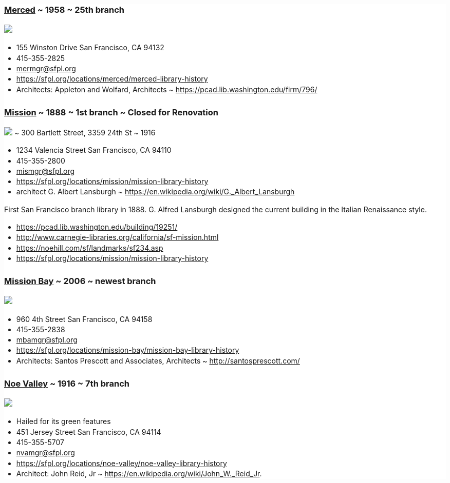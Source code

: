 ### [Merced]( https://sfpl.org/locations/merced ) ~ 1958 ~ 25th branch

![]( https://theo-armour.github.io/2023-agenda/3-heritage/out-and-about/sfpl/images/MERCED_int_resize.jpg )
* 155 Winston Drive San Francisco, CA 94132
* 415-355-2825
* mermgr@sfpl.org
* https://sfpl.org/locations/merced/merced-library-history
* Architects: Appleton and Wolfard, Architects ~ https://pcad.lib.washington.edu/firm/796/


### [Mission]( https://sfpl.org/locations/mission ) ~ 1888 ~ 1st branch ~ Closed for Renovation

![]( https://theo-armour.github.io/2023-agenda/3-heritage/out-and-about/sfpl/images/MISSION_alt_resize.jpg ) ~ 300 Bartlett Street, 3359 24th St ~ 1916

* 1234 Valencia Street San Francisco, CA 94110
* 415-355-2800
* mismgr@sfpl.org
* https://sfpl.org/locations/mission/mission-library-history
* architect G. Albert Lansburgh ~ https://en.wikipedia.org/wiki/G._Albert_Lansburgh

First San Francisco branch library in 1888. G. Alfred Lansburgh designed the current building in the Italian Renaissance style.

* https://pcad.lib.washington.edu/building/19251/
* http://www.carnegie-libraries.org/california/sf-mission.html
* https://noehill.com/sf/landmarks/sf234.asp
* https://sfpl.org/locations/mission/mission-library-history


### [Mission Bay]( https://sfpl.org/locations/mission-bay ) ~ 2006 ~ newest branch

![]( https://theo-armour.github.io/2023-agenda/3-heritage/out-and-about/sfpl/images/MISSION_BAY_resize.jpg )
* 960 4th Street San Francisco, CA 94158
* 415-355-2838
* mbamgr@sfpl.org
* https://sfpl.org/locations/mission-bay/mission-bay-library-history
* Architects:  Santos Prescott and Associates, Architects ~ http://santosprescott.com/


### [Noe Valley]( https://sfpl.org/locations/noe-valley ) ~ 1916 ~ 7th branch

![]( https://theo-armour.github.io/2023-agenda/3-heritage/out-and-about/sfpl/images/NOE_VALLEY_resize.jpg )

* Hailed for its green features
* 451 Jersey Street San Francisco, CA 94114
* 415-355-5707
* nvamgr@sfpl.org
* https://sfpl.org/locations/noe-valley/noe-valley-library-history
* Architect: John Reid, Jr ~ https://en.wikipedia.org/wiki/John_W._Reid_Jr.
